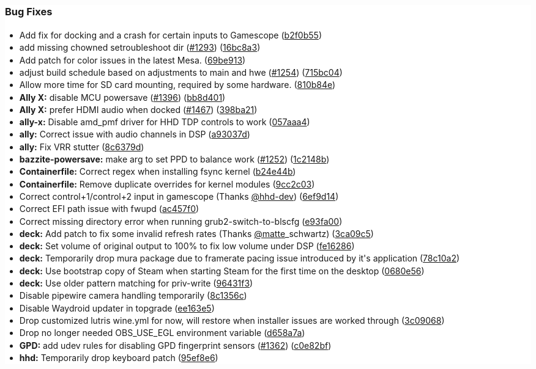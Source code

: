 
### Bug Fixes

* Add fix for docking and a crash for certain inputs to Gamescope ([b2f0b55](https://github.com/christos-z/SteamOS/commit/b2f0b558ba9a8bc2e55374d5957ecdaed4dcdd19))
* add missing chowned setroubleshoot dir ([#1293](https://github.com/christos-z/SteamOS/issues/1293)) ([16bc8a3](https://github.com/christos-z/SteamOS/commit/16bc8a32e4b60d985c22918c1434f32c5307ebb0))
* Add patch for color issues in the latest Mesa. ([69be913](https://github.com/christos-z/SteamOS/commit/69be913abe8def28eac6b6ed20bf5cbadf4627fb))
* adjust build schedule based on adjustments to main and hwe ([#1254](https://github.com/christos-z/SteamOS/issues/1254)) ([715bc04](https://github.com/christos-z/SteamOS/commit/715bc0410dc1c581c88c38fbc363dfdd9ce62952))
* Allow more time for SD card mounting, required by some hardware. ([810b84e](https://github.com/christos-z/SteamOS/commit/810b84e706bd6267085adc224066d8b679f58722))
* **Ally X:** disable MCU powersave ([#1396](https://github.com/christos-z/SteamOS/issues/1396)) ([bb8d401](https://github.com/christos-z/SteamOS/commit/bb8d401e0e543a0715ca2825929b3f31224dcbf7))
* **Ally X:** prefer HDMI audio when docked ([#1467](https://github.com/christos-z/SteamOS/issues/1467)) ([398ba21](https://github.com/christos-z/SteamOS/commit/398ba21624ac17e4ef0d6313b73aecaa9168c3ff))
* **ally-x:** Disable amd_pmf driver for HHD TDP controls to work ([057aaa4](https://github.com/christos-z/SteamOS/commit/057aaa418b267749b76a6ba98459d7c2cf070146))
* **ally:** Correct issue with audio channels in DSP ([a93037d](https://github.com/christos-z/SteamOS/commit/a93037d5161ed5e93e24c406381a54bde02881f5))
* **ally:** Fix VRR stutter ([8c6379d](https://github.com/christos-z/SteamOS/commit/8c6379dccf2a98e6b364f152405561cd7c6d85a0))
* **bazzite-powersave:** make arg to set PPD to balance work ([#1252](https://github.com/christos-z/SteamOS/issues/1252)) ([1c2148b](https://github.com/christos-z/SteamOS/commit/1c2148bde6bcf6ac048531757f67e647b0fcbb31))
* **Containerfile:** Correct regex when installing fsync kernel ([b24e44b](https://github.com/christos-z/SteamOS/commit/b24e44be7e5351e48472f5e47ad81d7ac2f79126))
* **Containerfile:** Remove duplicate overrides for kernel modules ([9cc2c03](https://github.com/christos-z/SteamOS/commit/9cc2c03af4e57177d7edd44b8f3bfc4a993c61d2))
* Correct control+1/control+2 input in gamescope (Thanks [@hhd-dev](https://github.com/hhd-dev)) ([6ef9d14](https://github.com/christos-z/SteamOS/commit/6ef9d14a56d33bee0e9cc39631f098c7da8f7a10))
* Correct EFI path issue with fwupd ([ac457f0](https://github.com/christos-z/SteamOS/commit/ac457f07ee458d589261db05f608bd4089ef8cb4))
* Correct missing directory error when running grub2-switch-to-blscfg ([e93fa00](https://github.com/christos-z/SteamOS/commit/e93fa00833104a1a558cca21bc05be2f4bcfd65d))
* **deck:** Add patch to fix some invalid refresh rates (Thanks [@matte](https://github.com/matte)_schwartz) ([3ca09c5](https://github.com/christos-z/SteamOS/commit/3ca09c587dd596d0a9b9be7d60d33a9d82ff5fbb))
* **deck:** Set volume of original output to 100% to fix low volume under DSP ([fe16286](https://github.com/christos-z/SteamOS/commit/fe162863b07bdf7bf29c48278ef2581d65a7f3ad))
* **deck:** Temporarily drop mura package due to framerate pacing issue introduced by it's application ([78c10a2](https://github.com/christos-z/SteamOS/commit/78c10a2ab9a7ede3833ccc42da2201dbc2b8b885))
* **deck:** Use bootstrap copy of Steam when starting Steam for the first time on the desktop ([0680e56](https://github.com/christos-z/SteamOS/commit/0680e56083475e38d51b60e93c4f1296f89ffd68))
* **deck:** Use older pattern matching for priv-write ([96431f3](https://github.com/christos-z/SteamOS/commit/96431f32711fed41a1f1c3361cd7855b15e1f5aa))
* Disable pipewire camera handling temporarily ([8c1356c](https://github.com/christos-z/SteamOS/commit/8c1356c322463fd27cc7c3966164f23aa08cf581))
* Disable Waydroid updater in topgrade ([ee163e5](https://github.com/christos-z/SteamOS/commit/ee163e5737e23f174d54a837fcb2787b98a15a0b))
* Drop customized lutris wine.yml for now, will restore when installer issues are worked through ([3c09068](https://github.com/christos-z/SteamOS/commit/3c0906892a0d9596fd6958b7f005fcf2266c7dd8))
* Drop no longer needed OBS_USE_EGL environment variable ([d658a7a](https://github.com/christos-z/SteamOS/commit/d658a7a7c4eb4185e6afbba0afbfff04863371e0))
* **GPD:** add udev rules for disabling GPD fingerprint sensors ([#1362](https://github.com/christos-z/SteamOS/issues/1362)) ([c0e82bf](https://github.com/christos-z/SteamOS/commit/c0e82bf46d02e255063158139a6f10c7fff3b222))
* **hhd:** Temporarily drop keyboard patch ([95ef8e6](https://github.com/christos-z/SteamOS/commit/95ef8e62093f8255ab8ebf0423a91a29ebfe6ded))